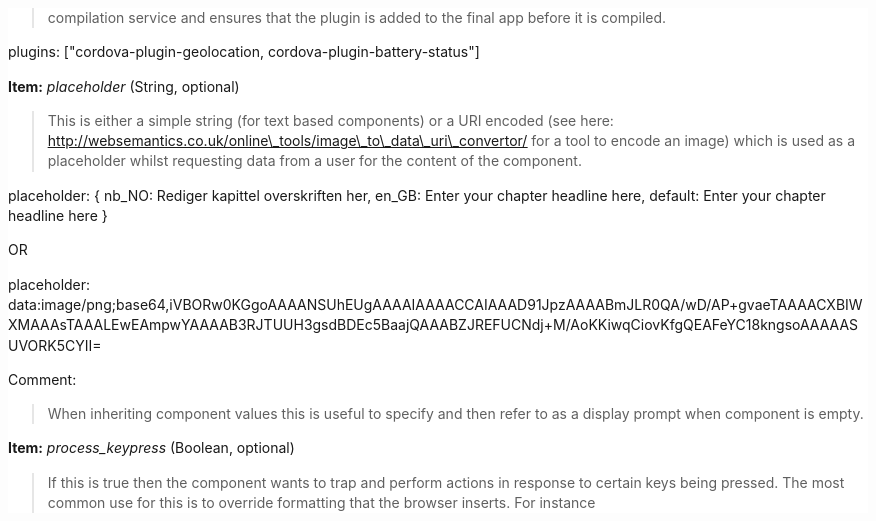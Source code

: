 > compilation service and ensures that the plugin is added to the final
> app before it is compiled.

plugins: \["cordova-plugin-geolocation, cordova-plugin-battery-status"\]

**Item:** *placeholder* (String, optional)

> This is either a simple string (for text based components) or a URI
> encoded (see here:
> [<u>http://websemantics.co.uk/online\_tools/image\_to\_data\_uri\_convertor/</u>](http://websemantics.co.uk/online_tools/image_to_data_uri_convertor/) for
> a tool to encode an image) which is used as a placeholder whilst
> requesting data from a user for the content of the component.

placeholder: { nb\_NO: Rediger kapittel overskriften her, en\_GB: Enter
your chapter headline here, default: Enter your chapter headline here }

OR

placeholder:
data:image/png;base64,iVBORw0KGgoAAAANSUhEUgAAAAIAAAACCAIAAAD91JpzAAAABmJLR0QA/wD/AP+gvaeTAAAACXBIWXMAAAsTAAALEwEAmpwYAAAAB3RJTUUH3gsdBDEc5BaajQAAABZJREFUCNdj+M/AoKKiwqCiovKfgQEAFeYC18kngsoAAAAASUVORK5CYII=

Comment:

> When inheriting component values this is useful to specify and then
> refer to as a display prompt when component is empty.

<span id="Conf_Comp_Item_Process_Keypress"
class="anchor"></span>**Item:** *process\_keypress* (Boolean, optional)

> If this is true then the component wants to trap and perform actions
> in response to certain keys being pressed. The most common use for
> this is to override formatting that the browser inserts. For instance
